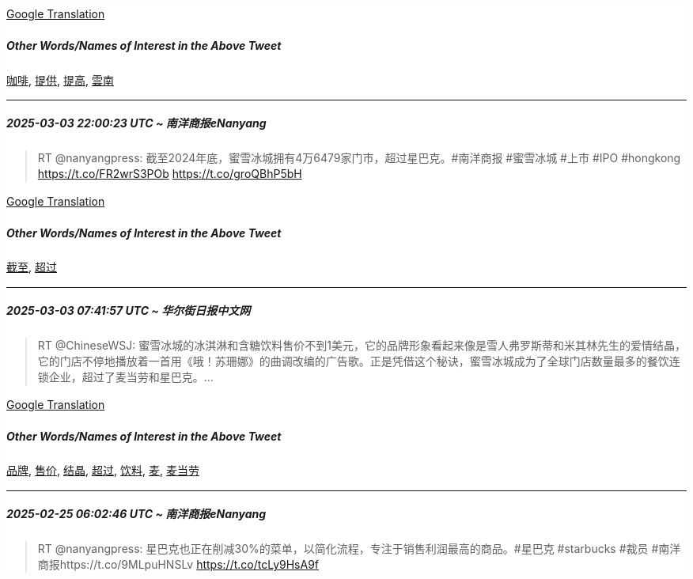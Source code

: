 [Google Translation](https://translate.google.com/?hi=en&tab=TT&sl=zh-CN&tl=en&op=translate&text=RT+%40rijingzhongwen%3A+%E3%80%90%E9%9B%B2%E5%8D%97%E5%92%96%E5%95%A1%E8%B1%86%E7%8D%B2%E6%98%9F%E5%B7%B4%E5%85%8B%E8%AA%8D%E5%8F%AF%EF%BC%8C%E8%BF%8E%E4%BE%86%E5%83%B9%E6%A0%BC%E4%B8%8A%E6%BC%B2%E6%96%B0%E6%A9%9F%E9%81%87%E3%80%912024%E5%B9%B4%EF%BC%8C%E6%98%9F%E5%B7%B4%E5%85%8B%E8%87%BB%E9%81%B8%E5%BA%97%E9%8A%B7%E5%94%AE%E4%BA%86%E9%9B%B2%E5%8D%97%E4%BF%9D%E5%B1%B1%E7%9A%84%E5%85%A9%E7%A8%AE%E5%92%96%E5%95%A1%E8%B1%86%E3%80%82%E9%80%9A%E9%81%8E%E5%90%91%E6%98%9F%E5%B7%B4%E5%85%8B%E4%BE%9B%E8%B2%A8%EF%BC%8C%E4%BD%90%E5%9C%92%E5%92%96%E5%95%A1%E8%8E%8A%E5%9C%92%E6%8F%90%E9%AB%98%E4%BA%86%E7%9F%A5%E5%90%8D%E5%BA%A6%E3%80%82%E5%9C%A8%E5%85%A8%E7%90%83%E5%92%96%E5%95%A1%E8%B1%86%E5%83%B9%E6%A0%BC%E9%A3%86%E5%8D%87%E7%9A%84%E8%83%8C%E6%99%AF%E4%B8%8B%EF%BC%8C%E4%BF%9D%E5%B1%B1%E7%AD%89%E7%94%A3%E5%9C%B0%E8%83%BD%E5%A4%A0%E6%8C%81%E7%BA%8C%E6%8F%90%E4%BE%9B%E9%AB%98%E5%93%81%E8%B3%AA%E7%9A%84%E5%92%96%E5%95%A1%EF%BC%8C%E9%9B%B2%E5%8D%97%E7%B2%BE%E5%93%81%E5%92%96%E5%95%A1%E7%8D%B2%E5%BE%97%E7%9A%84%E8%A9%95%E5%83%B9%E6%88%96%E5%B0%87%E9%80%B2%E4%B8%80%E2%80%A6)
##### Other Words/Names of Interest in the Above Tweet
[咖啡](咖啡.md), [提供](提供.md), [提高](提高.md), [雲南](雲南.md)
___
##### 2025-03-03 22:00:23 UTC ~ 南洋商报eNanyang
> RT @nanyangpress: 截至2024年底，蜜雪冰城拥有4万6479家门市，超过星巴克。#南洋商报 #蜜雪冰城 #上市 #IPO #hongkong https://t.co/FR2wrS3POb https://t.co/groQBhP5bH

[Google Translation](https://translate.google.com/?hi=en&tab=TT&sl=zh-CN&tl=en&op=translate&text=RT+%40nanyangpress%3A+%E6%88%AA%E8%87%B32024%E5%B9%B4%E5%BA%95%EF%BC%8C%E8%9C%9C%E9%9B%AA%E5%86%B0%E5%9F%8E%E6%8B%A5%E6%9C%894%E4%B8%876479%E5%AE%B6%E9%97%A8%E5%B8%82%EF%BC%8C%E8%B6%85%E8%BF%87%E6%98%9F%E5%B7%B4%E5%85%8B%E3%80%82%23%E5%8D%97%E6%B4%8B%E5%95%86%E6%8A%A5+%23%E8%9C%9C%E9%9B%AA%E5%86%B0%E5%9F%8E+%23%E4%B8%8A%E5%B8%82+%23IPO+%23hongkong+https%3A%2F%2Ft.co%2FFR2wrS3POb+https%3A%2F%2Ft.co%2FgroQBhP5bH)
##### Other Words/Names of Interest in the Above Tweet
[截至](截至.md), [超过](超过.md)
___
##### 2025-03-03 07:41:57 UTC ~ 华尔街日报中文网
> RT @ChineseWSJ: 蜜雪冰城的冰淇淋和含糖饮料售价不到1美元，它的品牌形象看起来像是雪人弗罗斯蒂和米其林先生的爱情结晶，它的门店不停地播放着一首用《哦！苏珊娜》的曲调改编的广告歌。正是凭借这个秘诀，蜜雪冰城成为了全球门店数量最多的餐饮连锁企业，超过了麦当劳和星巴克。…

[Google Translation](https://translate.google.com/?hi=en&tab=TT&sl=zh-CN&tl=en&op=translate&text=RT+%40ChineseWSJ%3A+%E8%9C%9C%E9%9B%AA%E5%86%B0%E5%9F%8E%E7%9A%84%E5%86%B0%E6%B7%87%E6%B7%8B%E5%92%8C%E5%90%AB%E7%B3%96%E9%A5%AE%E6%96%99%E5%94%AE%E4%BB%B7%E4%B8%8D%E5%88%B01%E7%BE%8E%E5%85%83%EF%BC%8C%E5%AE%83%E7%9A%84%E5%93%81%E7%89%8C%E5%BD%A2%E8%B1%A1%E7%9C%8B%E8%B5%B7%E6%9D%A5%E5%83%8F%E6%98%AF%E9%9B%AA%E4%BA%BA%E5%BC%97%E7%BD%97%E6%96%AF%E8%92%82%E5%92%8C%E7%B1%B3%E5%85%B6%E6%9E%97%E5%85%88%E7%94%9F%E7%9A%84%E7%88%B1%E6%83%85%E7%BB%93%E6%99%B6%EF%BC%8C%E5%AE%83%E7%9A%84%E9%97%A8%E5%BA%97%E4%B8%8D%E5%81%9C%E5%9C%B0%E6%92%AD%E6%94%BE%E7%9D%80%E4%B8%80%E9%A6%96%E7%94%A8%E3%80%8A%E5%93%A6%EF%BC%81%E8%8B%8F%E7%8F%8A%E5%A8%9C%E3%80%8B%E7%9A%84%E6%9B%B2%E8%B0%83%E6%94%B9%E7%BC%96%E7%9A%84%E5%B9%BF%E5%91%8A%E6%AD%8C%E3%80%82%E6%AD%A3%E6%98%AF%E5%87%AD%E5%80%9F%E8%BF%99%E4%B8%AA%E7%A7%98%E8%AF%80%EF%BC%8C%E8%9C%9C%E9%9B%AA%E5%86%B0%E5%9F%8E%E6%88%90%E4%B8%BA%E4%BA%86%E5%85%A8%E7%90%83%E9%97%A8%E5%BA%97%E6%95%B0%E9%87%8F%E6%9C%80%E5%A4%9A%E7%9A%84%E9%A4%90%E9%A5%AE%E8%BF%9E%E9%94%81%E4%BC%81%E4%B8%9A%EF%BC%8C%E8%B6%85%E8%BF%87%E4%BA%86%E9%BA%A6%E5%BD%93%E5%8A%B3%E5%92%8C%E6%98%9F%E5%B7%B4%E5%85%8B%E3%80%82%E2%80%A6)
##### Other Words/Names of Interest in the Above Tweet
[品牌](品牌.md), [售价](售价.md), [结晶](结晶.md), [超过](超过.md), [饮料](饮料.md), [麦](麦.md), [麦当劳](麦当劳.md)
___
##### 2025-02-25 06:02:46 UTC ~ 南洋商报eNanyang
> RT @nanyangpress: 星巴克也正在削减30%的菜单，以简化流程，专注于销售利润最高的商品。#星巴克 #starbucks #裁员 #南洋商报https://t.co/9MLpuHNSLv https://t.co/tcLy9HsA9f
